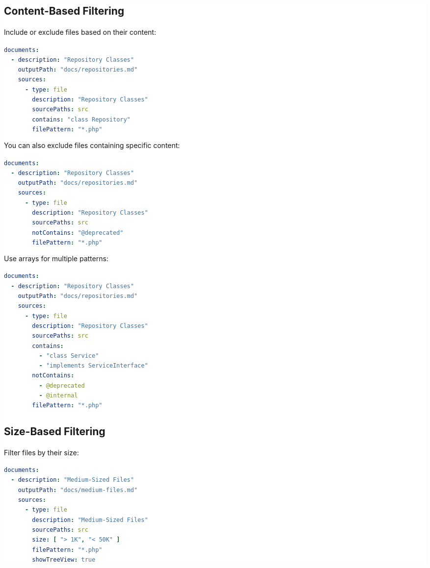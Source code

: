 ## Content-Based Filtering

Include or exclude files based on their content:

```yaml
documents:
  - description: "Repository Classes"
    outputPath: "docs/repositories.md"
    sources:
      - type: file
        description: "Repository Classes"
        sourcePaths: src
        contains: "class Repository"
        filePattern: "*.php"
```

You can also exclude files containing specific content:

```yaml
documents:
  - description: "Repository Classes"
    outputPath: "docs/repositories.md"
    sources:
      - type: file
        description: "Repository Classes"
        sourcePaths: src
        notContains: "@deprecated"
        filePattern: "*.php"
```

Use arrays for multiple patterns:

```yaml
documents:
  - description: "Repository Classes"
    outputPath: "docs/repositories.md"
    sources:
      - type: file
        description: "Repository Classes"
        sourcePaths: src
        contains:
          - "class Service"
          - "implements ServiceInterface"
        notContains:
          - @deprecated
          - @internal
        filePattern: "*.php"
```

## Size-Based Filtering

Filter files by their size:

```yaml
documents:
  - description: "Medium-Sized Files"
    outputPath: "docs/medium-files.md"
    sources:
      - type: file
        description: "Medium-Sized Files"
        sourcePaths: src
        size: [ "> 1K", "< 50K" ]
        filePattern: "*.php"
        showTreeView: true
```
